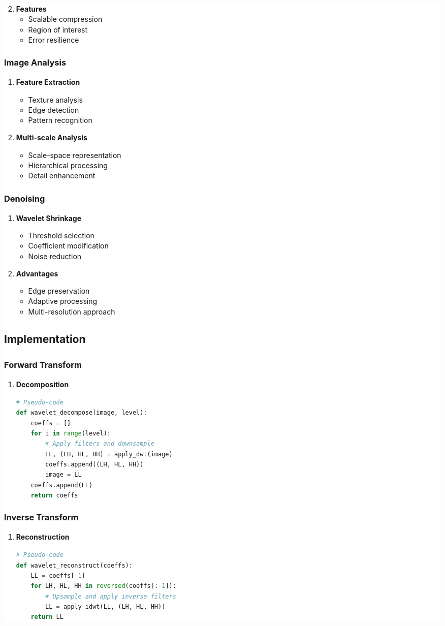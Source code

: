 2. **Features**
   - Scalable compression
   - Region of interest
   - Error resilience

### Image Analysis
1. **Feature Extraction**
   - Texture analysis
   - Edge detection
   - Pattern recognition

2. **Multi-scale Analysis**
   - Scale-space representation
   - Hierarchical processing
   - Detail enhancement

### Denoising
1. **Wavelet Shrinkage**
   - Threshold selection
   - Coefficient modification
   - Noise reduction

2. **Advantages**
   - Edge preservation
   - Adaptive processing
   - Multi-resolution approach

## Implementation

### Forward Transform
1. **Decomposition**
   ```python
   # Pseudo-code
   def wavelet_decompose(image, level):
       coeffs = []
       for i in range(level):
           # Apply filters and downsample
           LL, (LH, HL, HH) = apply_dwt(image)
           coeffs.append((LH, HL, HH))
           image = LL
       coeffs.append(LL)
       return coeffs
   ```

### Inverse Transform
1. **Reconstruction**
   ```python
   # Pseudo-code
   def wavelet_reconstruct(coeffs):
       LL = coeffs[-1]
       for LH, HL, HH in reversed(coeffs[:-1]):
           # Upsample and apply inverse filters
           LL = apply_idwt(LL, (LH, HL, HH))
       return LL
   ```
